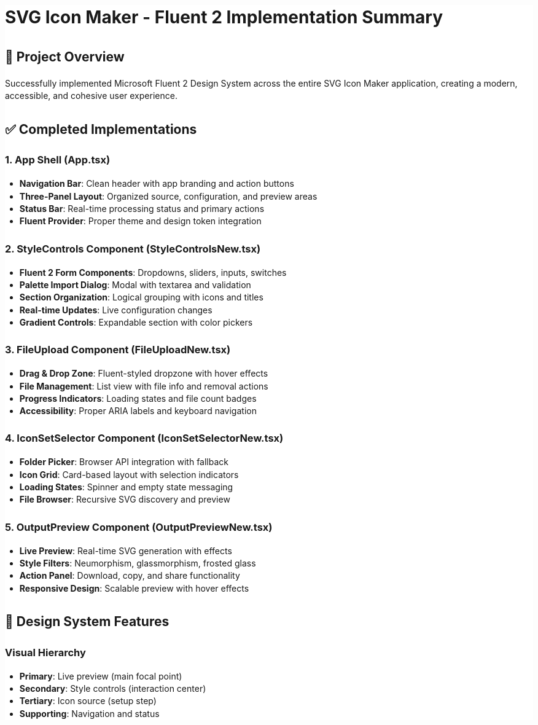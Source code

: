 # SVG Icon Maker - Fluent 2 Implementation Summary

## 🎯 Project Overview
Successfully implemented Microsoft Fluent 2 Design System across the entire SVG Icon Maker application, creating a modern, accessible, and cohesive user experience.

## ✅ Completed Implementations

### 1. **App Shell (App.tsx)**
- **Navigation Bar**: Clean header with app branding and action buttons
- **Three-Panel Layout**: Organized source, configuration, and preview areas
- **Status Bar**: Real-time processing status and primary actions
- **Fluent Provider**: Proper theme and design token integration

### 2. **StyleControls Component (StyleControlsNew.tsx)**
- **Fluent 2 Form Components**: Dropdowns, sliders, inputs, switches
- **Palette Import Dialog**: Modal with textarea and validation
- **Section Organization**: Logical grouping with icons and titles
- **Real-time Updates**: Live configuration changes
- **Gradient Controls**: Expandable section with color pickers

### 3. **FileUpload Component (FileUploadNew.tsx)**
- **Drag & Drop Zone**: Fluent-styled dropzone with hover effects
- **File Management**: List view with file info and removal actions
- **Progress Indicators**: Loading states and file count badges
- **Accessibility**: Proper ARIA labels and keyboard navigation

### 4. **IconSetSelector Component (IconSetSelectorNew.tsx)**
- **Folder Picker**: Browser API integration with fallback
- **Icon Grid**: Card-based layout with selection indicators
- **Loading States**: Spinner and empty state messaging
- **File Browser**: Recursive SVG discovery and preview

### 5. **OutputPreview Component (OutputPreviewNew.tsx)**
- **Live Preview**: Real-time SVG generation with effects
- **Style Filters**: Neumorphism, glassmorphism, frosted glass
- **Action Panel**: Download, copy, and share functionality
- **Responsive Design**: Scalable preview with hover effects

## 🎨 Design System Features

### **Visual Hierarchy**
- **Primary**: Live preview (main focal point)
- **Secondary**: Style controls (interaction center)
- **Tertiary**: Icon source (setup step)
- **Supporting**: Navigation and status
